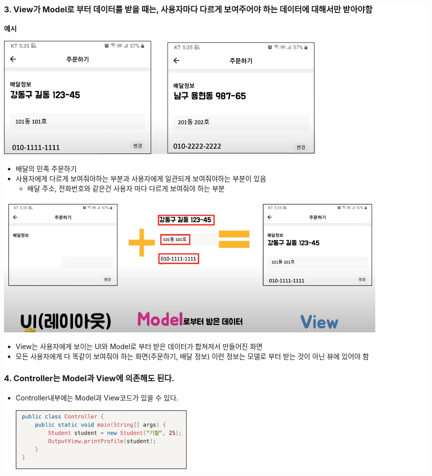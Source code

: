 
### 3. View가 Model로 부터 데이터를 받을 때는, 사용자마다 다르게 보여주어야 하는 데이터에 대해서만 받아야함

**예시**

![mvc_ex.png](mvc_ex.png)

- 배달의 민족 주문하기
- 사용자에게 다르게 보여줘야하는 부분과 사용자에게 일관되게 보여줘야하는 부분이 있음
    - 배달 주소, 전화번호와 같은건 사용자 마다 다르게 보여줘야 하는 부분

![mvc_ex.png](mvc_ex2.png)

- View는 사용자에게 보이는 UI와 Model로 부터 받은 데이터가 합쳐져서 만들어진 화면
- 모든 사용자에게 다 똑같이 보여줘야 하는 화면(주문하기, 배달 정보) 이런 정보는 모델로 부터 받는 것이 아닌 뷰에 있어야 함

### 4. Controller는 Model과 View에 의존해도 된다.

- Controller내부에는 Model과 View코드가 있을 수 있다.
    
    ![mvc4](mvc_4.png)
    